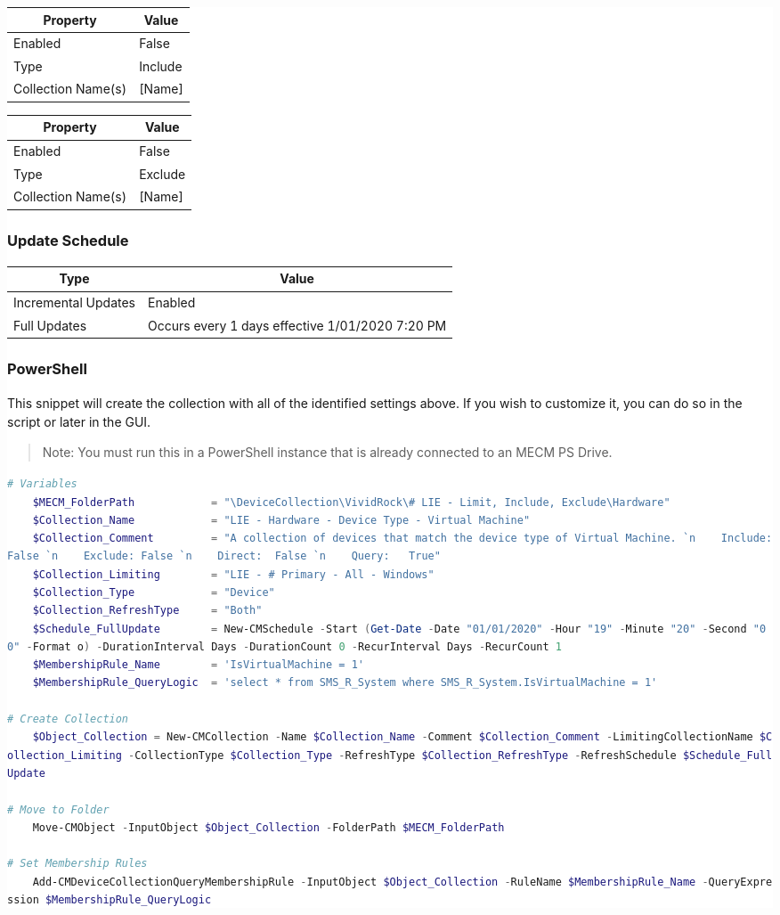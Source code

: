 | Property                      | Value                                                                                     |
|-------------------------------|-------------------------------------------------------------------------------------------|
| Enabled                       | False                                                                                     |
| Type                          | Include                                                                                   |
| Collection Name(s)            | [Name]                                                                                    |

| Property                      | Value                                                                                     |
|-------------------------------|-------------------------------------------------------------------------------------------|
| Enabled                       | False                                                                                     |
| Type                          | Exclude                                                                                   |
| Collection Name(s)            | [Name]                                                                                    |

### Update Schedule

| Type                          | Value                                                                                     |
|-------------------------------|-------------------------------------------------------------------------------------------|
| Incremental Updates           | Enabled                                                                                   |
| Full Updates                  | Occurs every 1 days effective 1/01/2020 7:20 PM                                           |

### PowerShell

This snippet will create the collection with all of the identified settings above. If you wish to customize it, you can do so in the script or later in the GUI.

> Note: You must run this in a PowerShell instance that is already connected to an MECM PS Drive.

```powershell
# Variables
    $MECM_FolderPath            = "\DeviceCollection\VividRock\# LIE - Limit, Include, Exclude\Hardware"
    $Collection_Name            = "LIE - Hardware - Device Type - Virtual Machine"
    $Collection_Comment         = "A collection of devices that match the device type of Virtual Machine. `n    Include: False `n    Exclude: False `n    Direct:  False `n    Query:   True"
    $Collection_Limiting        = "LIE - # Primary - All - Windows"
    $Collection_Type            = "Device"
    $Collection_RefreshType     = "Both"
    $Schedule_FullUpdate        = New-CMSchedule -Start (Get-Date -Date "01/01/2020" -Hour "19" -Minute "20" -Second "00" -Format o) -DurationInterval Days -DurationCount 0 -RecurInterval Days -RecurCount 1
    $MembershipRule_Name        = 'IsVirtualMachine = 1'
    $MembershipRule_QueryLogic  = 'select * from SMS_R_System where SMS_R_System.IsVirtualMachine = 1'

# Create Collection
    $Object_Collection = New-CMCollection -Name $Collection_Name -Comment $Collection_Comment -LimitingCollectionName $Collection_Limiting -CollectionType $Collection_Type -RefreshType $Collection_RefreshType -RefreshSchedule $Schedule_FullUpdate

# Move to Folder
    Move-CMObject -InputObject $Object_Collection -FolderPath $MECM_FolderPath

# Set Membership Rules
    Add-CMDeviceCollectionQueryMembershipRule -InputObject $Object_Collection -RuleName $MembershipRule_Name -QueryExpression $MembershipRule_QueryLogic
```
